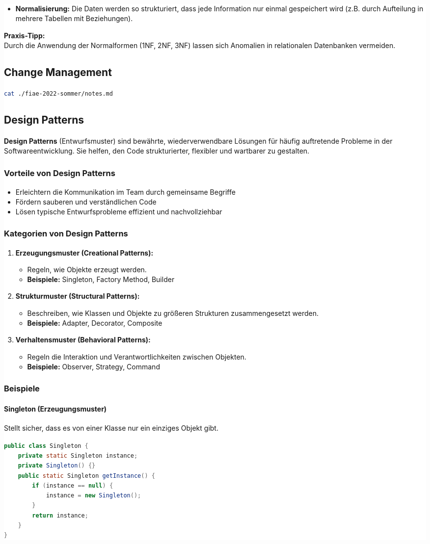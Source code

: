 - **Normalisierung:** Die Daten werden so strukturiert, dass jede Information nur einmal gespeichert wird (z.B. durch Aufteilung in mehrere Tabellen mit Beziehungen).

**Praxis-Tipp:**  
Durch die Anwendung der Normalformen (1NF, 2NF, 3NF) lassen sich Anomalien in relationalen Datenbanken vermeiden.

## Change Management

```bash
cat ./fiae-2022-sommer/notes.md
```

## Design Patterns

**Design Patterns** (Entwurfsmuster) sind bewährte, wiederverwendbare Lösungen für häufig auftretende Probleme in der Softwareentwicklung. Sie helfen, den Code strukturierter, flexibler und wartbarer zu gestalten.

### Vorteile von Design Patterns

- Erleichtern die Kommunikation im Team durch gemeinsame Begriffe
- Fördern sauberen und verständlichen Code
- Lösen typische Entwurfsprobleme effizient und nachvollziehbar

### Kategorien von Design Patterns

1. **Erzeugungsmuster (Creational Patterns):**
   - Regeln, wie Objekte erzeugt werden.
   - **Beispiele:** Singleton, Factory Method, Builder

2. **Strukturmuster (Structural Patterns):**
   - Beschreiben, wie Klassen und Objekte zu größeren Strukturen zusammengesetzt werden.
   - **Beispiele:** Adapter, Decorator, Composite

3. **Verhaltensmuster (Behavioral Patterns):**
   - Regeln die Interaktion und Verantwortlichkeiten zwischen Objekten.
   - **Beispiele:** Observer, Strategy, Command

### Beispiele

#### Singleton (Erzeugungsmuster)
Stellt sicher, dass es von einer Klasse nur ein einziges Objekt gibt.

```java
public class Singleton {
    private static Singleton instance;
    private Singleton() {}
    public static Singleton getInstance() {
        if (instance == null) {
            instance = new Singleton();
        }
        return instance;
    }
}
```

